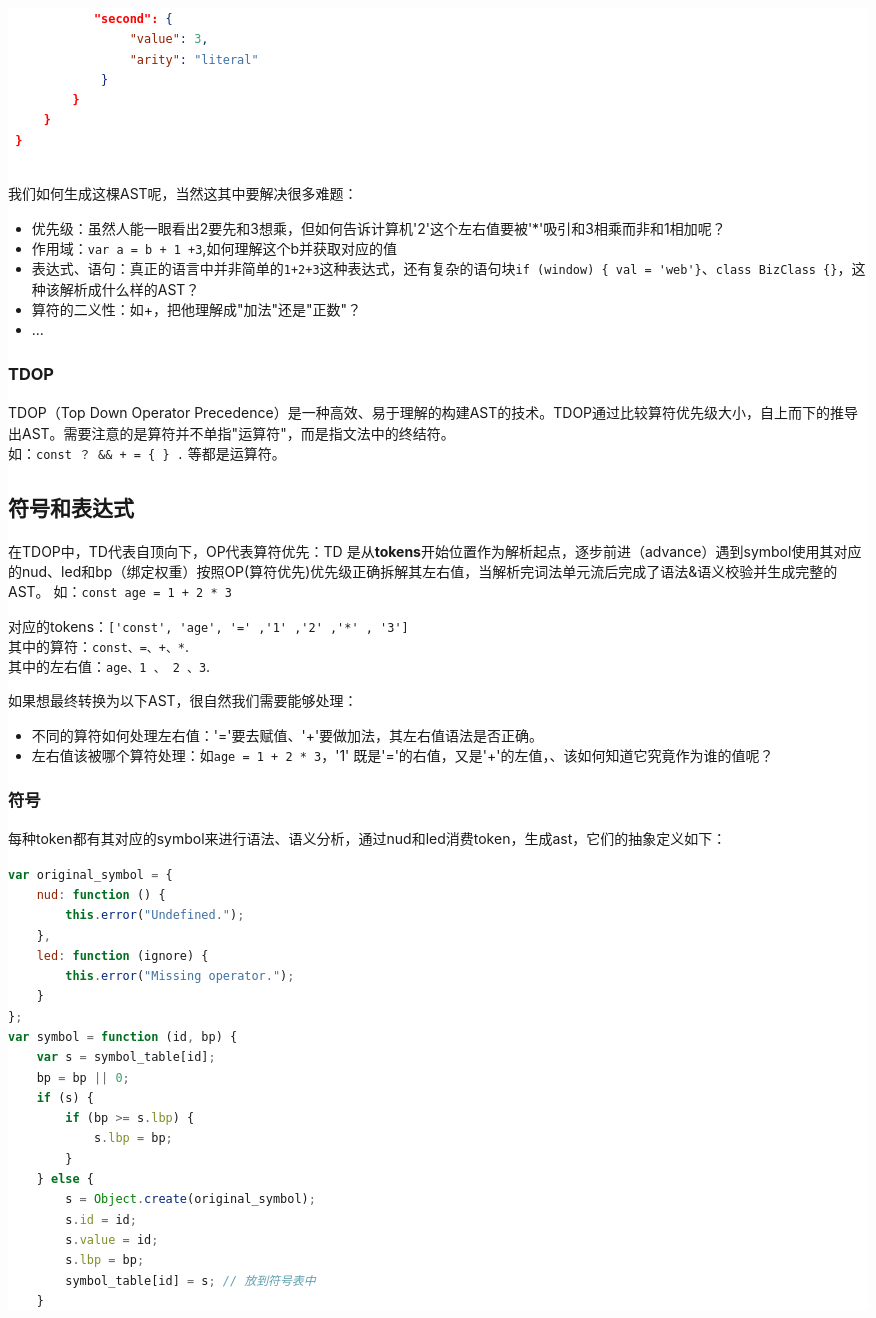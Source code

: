 ```json
            "second": {
                 "value": 3,
                 "arity": "literal"
             }
         }
     }
 }
```

<br />我们如何生成这棵AST呢，当然这其中要解决很多难题：

- 优先级：虽然人能一眼看出2要先和3想乘，但如何告诉计算机'2'这个左右值要被'*'吸引和3相乘而非和1相加呢？
- 作用域：`var a = b + 1 +3`,如何理解这个b并获取对应的值
- 表达式、语句：真正的语言中并非简单的`1+2+3`这种表达式，还有复杂的语句块`if (window) { val = 'web'}`、`class BizClass {}`，这种该解析成什么样的AST？
- 算符的二义性：如+，把他理解成"加法"还是"正数"？
- ...



<a name="b7369147"></a>
### TDOP
TDOP（Top Down Operator Precedence）是一种高效、易于理解的构建AST的技术。TDOP通过比较算符优先级大小，自上而下的推导出AST。需要注意的是算符并不单指"运算符"，而是指文法中的终结符。<br />如：`const ？ && + = { } .` 等都是运算符。
<a name="NEXT"></a>
## 符号和表达式
在TDOP中，TD代表自顶向下，OP代表算符优先：TD 是从**tokens**开始位置作为解析起点，逐步前进（advance）遇到symbol使用其对应的nud、led和bp（绑定权重）按照OP(算符优先)优先级正确拆解其左右值，当解析完词法单元流后完成了语法&语义校验并生成完整的AST。
如：`const age = 1 + 2 * 3`

对应的tokens：`['const', 'age', '=' ,'1' ,'2' ,'*' , '3']`   
其中的算符：`const、=、+、*`.        
其中的左右值：`age、1 、 2 、3`.    

如果想最终转换为以下AST，很自然我们需要能够处理：

- 不同的算符如何处理左右值：'='要去赋值、'+'要做加法，其左右值语法是否正确。
- 左右值该被哪个算符处理：如`age = 1 + 2 * 3`，'1' 既是'='的右值，又是'+'的左值，、该如何知道它究竟作为谁的值呢？


### 符号
每种token都有其对应的symbol来进行语法、语义分析，通过nud和led消费token，生成ast，它们的抽象定义如下：

```javascript
var original_symbol = {
    nud: function () {
        this.error("Undefined.");
    },
    led: function (ignore) {
        this.error("Missing operator.");
    }
};
var symbol = function (id, bp) {
    var s = symbol_table[id];
    bp = bp || 0;
    if (s) {
        if (bp >= s.lbp) {
            s.lbp = bp;
        }
    } else {
        s = Object.create(original_symbol);
        s.id = id;
        s.value = id;
        s.lbp = bp;
        symbol_table[id] = s; // 放到符号表中
    }
```